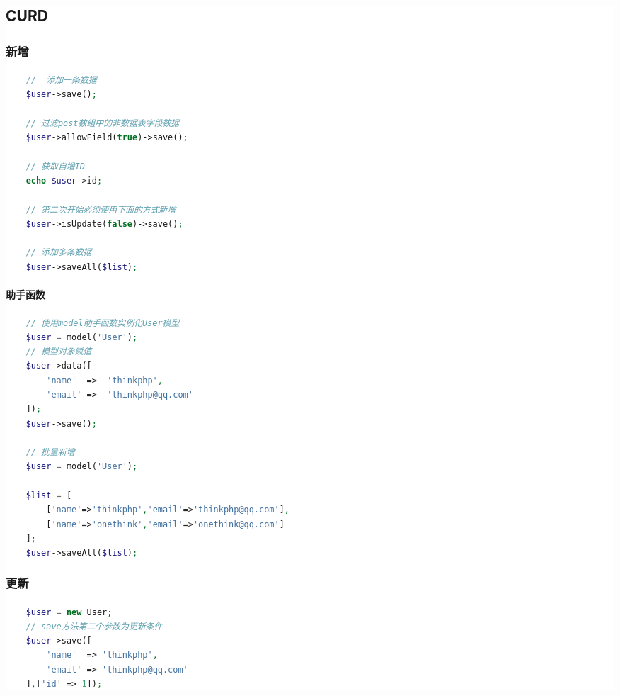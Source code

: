## CURD

### 新增

```php
    //  添加一条数据
    $user->save();

    // 过滤post数组中的非数据表字段数据
    $user->allowField(true)->save();

    // 获取自增ID
    echo $user->id;

    // 第二次开始必须使用下面的方式新增
    $user->isUpdate(false)->save();

    // 添加多条数据
    $user->saveAll($list);
```

#### 助手函数

```php
    // 使用model助手函数实例化User模型
    $user = model('User');
    // 模型对象赋值
    $user->data([
        'name'  =>  'thinkphp',
        'email' =>  'thinkphp@qq.com'
    ]);
    $user->save();

    // 批量新增
    $user = model('User');

    $list = [
        ['name'=>'thinkphp','email'=>'thinkphp@qq.com'],
        ['name'=>'onethink','email'=>'onethink@qq.com']
    ];
    $user->saveAll($list);
```

### 更新

```php
    $user = new User;
    // save方法第二个参数为更新条件
    $user->save([
        'name'  => 'thinkphp',
        'email' => 'thinkphp@qq.com'
    ],['id' => 1]);
```
